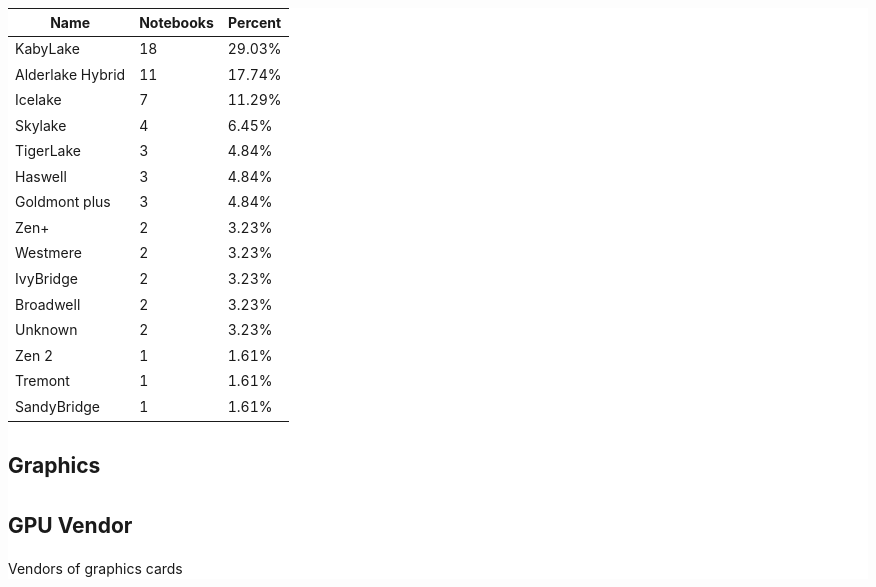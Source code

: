
| Name             | Notebooks | Percent |
|------------------|-----------|---------|
| KabyLake         | 18        | 29.03%  |
| Alderlake Hybrid | 11        | 17.74%  |
| Icelake          | 7         | 11.29%  |
| Skylake          | 4         | 6.45%   |
| TigerLake        | 3         | 4.84%   |
| Haswell          | 3         | 4.84%   |
| Goldmont plus    | 3         | 4.84%   |
| Zen+             | 2         | 3.23%   |
| Westmere         | 2         | 3.23%   |
| IvyBridge        | 2         | 3.23%   |
| Broadwell        | 2         | 3.23%   |
| Unknown          | 2         | 3.23%   |
| Zen 2            | 1         | 1.61%   |
| Tremont          | 1         | 1.61%   |
| SandyBridge      | 1         | 1.61%   |

Graphics
--------

GPU Vendor
----------

Vendors of graphics cards
